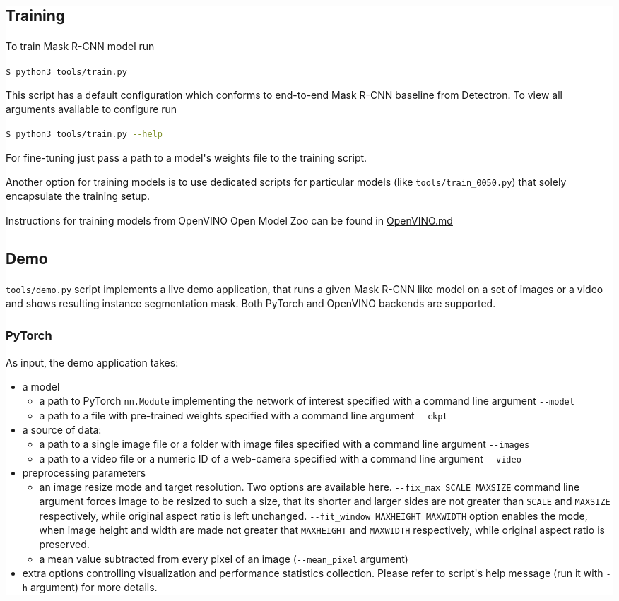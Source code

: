 
## Training

To train Mask R-CNN model run

```bash
$ python3 tools/train.py
```

This script has a default configuration which conforms to end-to-end Mask R-CNN
baseline from Detectron.
To view all arguments available to configure run

```bash
$ python3 tools/train.py --help
```

For fine-tuning just pass a path to a model's weights file to the training script.

Another option for training models is to use dedicated scripts for particular
models (like `tools/train_0050.py`) that solely encapsulate the training setup.

Instructions for training models from OpenVINO Open Model Zoo
can be found in [OpenVINO.md](OpenVINO.md)

## Demo

`tools/demo.py` script implements a live demo application, that runs a given
Mask R-CNN like model on a set of images or a video and shows resulting instance
segmentation mask. Both PyTorch and OpenVINO backends are supported.

### PyTorch

As input, the demo application takes:

* a model
  * a path to PyTorch `nn.Module` implementing the network of interest specified
    with a command line argument `--model`
  * a path to a file with pre-trained weights specified with a command line
    argument `--ckpt`
* a source of data:
  * a path to a single image file or a folder with image files specified with
    a command line argument `--images`
  * a path to a video file or a numeric ID of a web-camera specified with
    a command line argument `--video`
* preprocessing parameters
  * an image resize mode and target resolution. Two options are available here.
    `--fix_max SCALE MAXSIZE` command line argument forces image to be resized
    to such a size, that its shorter and larger sides are not greater than
    `SCALE` and `MAXSIZE` respectively, while original aspect ratio is left
    unchanged. `--fit_window MAXHEIGHT MAXWIDTH` option enables the mode,
    when image height and width are made not greater that `MAXHEIGHT` and
    `MAXWIDTH` respectively, while original aspect ratio is preserved.
  * a mean value subtracted from every pixel of an image
    (`--mean_pixel` argument)
* extra options controlling visualization and performance statistics collection.
  Please refer to script's help message (run it with `-h` argument)
  for more details.
